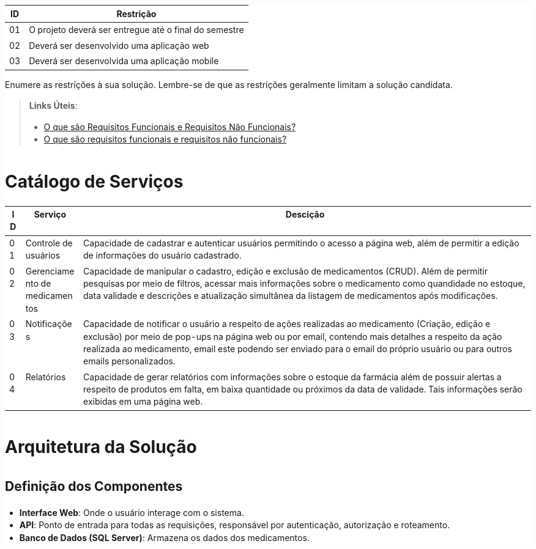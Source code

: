 |ID| Restrição                                             |
|--|-------------------------------------------------------|
|01| O projeto deverá ser entregue até o final do semestre |
|02| Deverá ser desenvolvido uma aplicação web       |
|03| Deverá ser desenvolvida uma aplicação mobile       |

Enumere as restrições à sua solução. Lembre-se de que as restrições geralmente limitam a solução candidata.

> **Links Úteis**:
> - [O que são Requisitos Funcionais e Requisitos Não Funcionais?](https://codificar.com.br/requisitos-funcionais-nao-funcionais/)
> - [O que são requisitos funcionais e requisitos não funcionais?](https://analisederequisitos.com.br/requisitos-funcionais-e-requisitos-nao-funcionais-o-que-sao/)

# Catálogo de Serviços

|ID|Serviço|Descição|
|--|-------|--------|
|01|Controle de usuários|Capacidade de cadastrar e autenticar usuários permitindo o acesso a página web, além de permitir a edição de informações do usuário cadastrado.|
|02|Gerenciamento de medicamentos|Capacidade de manipular o cadastro, edição e exclusão de medicamentos (CRUD). Além de permitir pesquisas por meio de filtros, acessar mais informações sobre o medicamento como quandidade no estoque, data validade e descrições e atualização simultânea da listagem de medicamentos após modificações.|
|03|Notificações|Capacidade de notificar o usuário a respeito de ações realizadas ao medicamento (Criação, edição e exclusão) por meio de pop-ups na página web ou por email, contendo mais detalhes a respeito da ação realizada ao medicamento, email este podendo ser enviado para o email do próprio usuário ou para outros emails personalizados.|
|04|Relatórios|Capacidade de gerar relatórios com informações sobre o estoque da farmácia além de possuir alertas a respeito de produtos em falta, em baixa quantidade ou próximos da data de validade. Tais informações serão exibidas em uma página web.|

# Arquitetura da Solução

## Definição dos Componentes

- **Interface Web**: Onde o usuário interage com o sistema.
- **API**: Ponto de entrada para todas as requisições, responsável por autenticação, autorização e roteamento.
- **Banco de Dados (SQL Server)**: Armazena os dados dos medicamentos.
